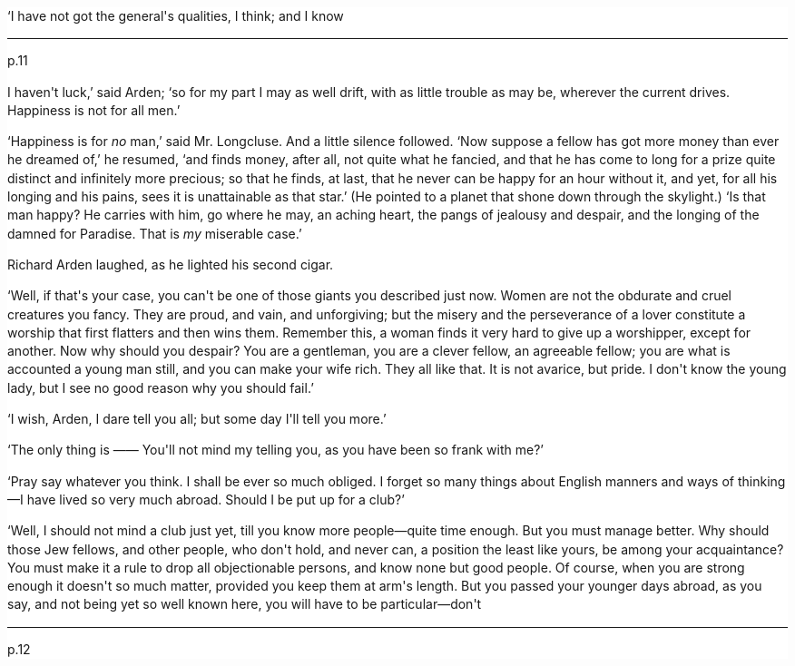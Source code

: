 
‘I have not got the general's qualities, I think; and I know 



---

p.11




I haven't luck,’ said Arden; ‘so for my part I may as well drift, with as little trouble as may be, wherever the current drives. Happiness is not for all men.’


‘Happiness is for *no* man,’ said Mr. Longcluse. And a little silence followed. ‘Now suppose a fellow has got more money than ever he dreamed of,’ he resumed, ‘and finds money, after all, not quite what he fancied, and that he has come to long for a prize quite distinct and infinitely more precious; so that he finds, at last, that he never can be happy for an hour without it, and yet, for all his longing and his pains, sees it is unattainable as that star.’ (He pointed to a planet that shone down through the skylight.) ‘Is that man happy? He carries with him, go where he may, an aching heart, the pangs of jealousy and despair, and the longing of the damned for Paradise. That is *my* miserable case.’


Richard Arden laughed, as he lighted his second cigar.


‘Well, if that's your case, you can't be one of those giants you described just now. Women are not the obdurate and cruel creatures you fancy. They are proud, and vain, and unforgiving; but the misery and the perseverance of a lover constitute a worship that first flatters and then wins them. Remember this, a woman finds it very hard to give up a worshipper, except for another. Now why should you despair? You are a gentleman, you are a clever fellow, an agreeable fellow; you are what is accounted a young man still, and you can make your wife rich. They all like that. It is not avarice, but pride. I don't know the young lady, but I see no good reason why you should fail.’


‘I wish, Arden, I dare tell you all; but some day I'll tell you more.’


‘The only thing is —— You'll not mind my telling you, as you have been so frank with me?’


‘Pray say whatever you think. I shall be ever so much obliged. I forget so many things about English manners and ways of thinking—I have lived so very much abroad. Should I be put up for a club?’


‘Well, I should not mind a club just yet, till you know more people—quite time enough. But you must manage better. Why should those Jew fellows, and other people, who don't hold, and never can, a position the least like yours, be among your acquaintance? You must make it a rule to drop all objectionable persons, and know none but good people. Of course, when you are strong enough it doesn't so much matter, provided you keep them at arm's length. But you passed your younger days abroad, as you say, and not being yet so well known here, you will have to be particular—don't 



---

p.12



 
